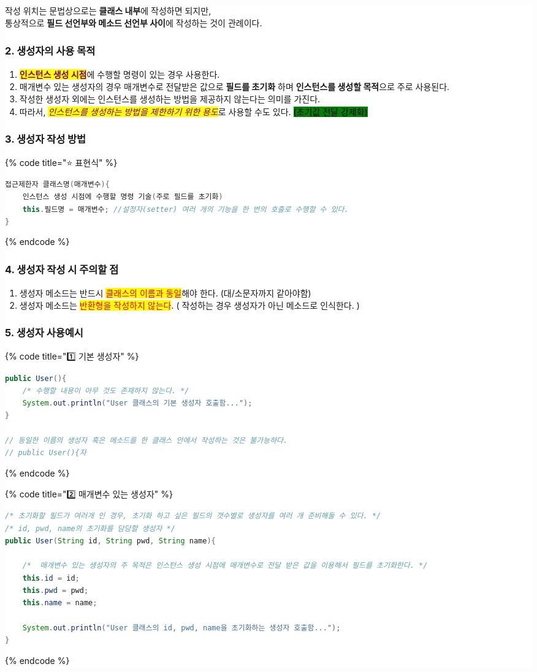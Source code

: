 작성 위치는 문법상으로는 **클래스 내부**에 작성하면 되지만,
\
통상적으로 **필드 선언부와 메소드 선언부 사이**에 작성하는 것이 관례이다.

### 2. 생성자의 사용 목적

1. <mark style="color:purple;">**인스턴스 생성 시점**</mark>에 수행할 명령이 있는 경우 사용한다.
2. 매개변수 있는 생성자의 경우 매개변수로 전달받은 값으로 **필드를 초기화** 하며 **인스턴스를 생성할 목적**으로 주로 사용된다.
3. 작성한 생성자 외에는 인스턴스를 생성하는 방법을 제공하지 않는다는 의미를 가진다.
4. 따라서, _<mark style="color:purple;">인스턴스를 생성하는 방법을 제한하기 위한 용도</mark>_&#xB85C; 사용할 수도 있다. <mark style="background-color:green;">(초기값 전달 강제화)</mark>

### 3. 생성자 작성 방법

{% code title="⭐ 표현식" %}
```java
접근제한자 클래스명(매개변수){
    인스턴스 생성 시점에 수행할 명령 기술(주로 필드를 초기화)
    this.필드명 = 매개변수; //설정자(setter) 여러 개의 기능을 한 번의 호출로 수행할 수 있다.
}
```
{% endcode %}

### 4. 생성자 작성 시 주의할 점

1. 생성자 메소드는 반드시 <mark style="color:red;background-color:yellow;">클래스의 이름과 동일</mark>해야 한다. (대/소문자까지 같아야함)
2. 생성자 메소드는 <mark style="color:red;background-color:yellow;">반환형을 작성하지 않는다</mark>. ( 작성하는 경우 생성자가 아닌 메소드로 인식한다. )

### 5. 생성자 사용예시

{% code title="1️⃣ 기본 생성자" %}
```java
public User(){
    /* 수행할 내용이 아무 것도 존재하지 않는다. */
    System.out.println("User 클래스의 기본 생성자 호출함...");
}

// 동일한 이름의 생성자 혹은 메소드를 한 클래스 안에서 작성하는 것은 불가능하다.
// public User(){자
```
{% endcode %}

{% code title="2️⃣ 매개변수 있는 생성자" %}
```java
/* 초기화할 필드가 여러개 인 경우, 초기화 하고 싶은 필드의 갯수별로 생성자를 여러 개 준비해둘 수 있다. */
/* id, pwd, name의 초기화를 담당할 생성자 */
public User(String id, String pwd, String name){

    /*  매개변수 있는 생성자의 주 목적은 인스턴스 생성 시점에 매개변수로 전달 받은 값을 이용해서 필드를 초기화한다. */
    this.id = id;
    this.pwd = pwd;
    this.name = name;

    System.out.println("User 클래스의 id, pwd, name을 초기화하는 생성자 호출함...");
}
```
{% endcode %}
